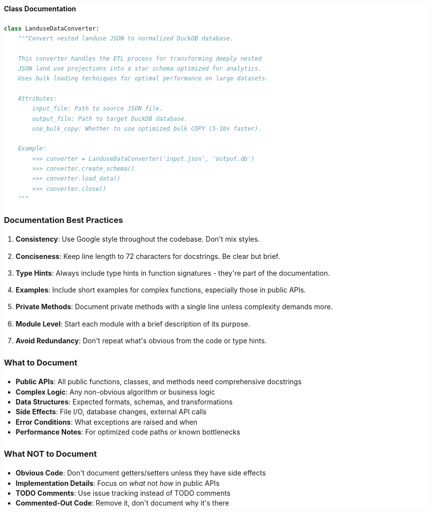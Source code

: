 #### Class Documentation
```python
class LanduseDataConverter:
    """Convert nested landuse JSON to normalized DuckDB database.

    This converter handles the ETL process for transforming deeply nested
    JSON land use projections into a star schema optimized for analytics.
    Uses bulk loading techniques for optimal performance on large datasets.

    Attributes:
        input_file: Path to source JSON file.
        output_file: Path to target DuckDB database.
        use_bulk_copy: Whether to use optimized bulk COPY (5-10x faster).

    Example:
        >>> converter = LanduseDataConverter('input.json', 'output.db')
        >>> converter.create_schema()
        >>> converter.load_data()
        >>> converter.close()
    """
```

### Documentation Best Practices

1. **Consistency**: Use Google style throughout the codebase. Don't mix styles.

2. **Conciseness**: Keep line length to 72 characters for docstrings. Be clear but brief.

3. **Type Hints**: Always include type hints in function signatures - they're part of the documentation.

4. **Examples**: Include short examples for complex functions, especially those in public APIs.

5. **Private Methods**: Document private methods with a single line unless complexity demands more.

6. **Module Level**: Start each module with a brief description of its purpose.

7. **Avoid Redundancy**: Don't repeat what's obvious from the code or type hints.

### What to Document

- **Public APIs**: All public functions, classes, and methods need comprehensive docstrings
- **Complex Logic**: Any non-obvious algorithm or business logic
- **Data Structures**: Expected formats, schemas, and transformations
- **Side Effects**: File I/O, database changes, external API calls
- **Error Conditions**: What exceptions are raised and when
- **Performance Notes**: For optimized code paths or known bottlenecks

### What NOT to Document

- **Obvious Code**: Don't document getters/setters unless they have side effects
- **Implementation Details**: Focus on *what* not *how* in public APIs
- **TODO Comments**: Use issue tracking instead of TODO comments
- **Commented-Out Code**: Remove it, don't document why it's there
